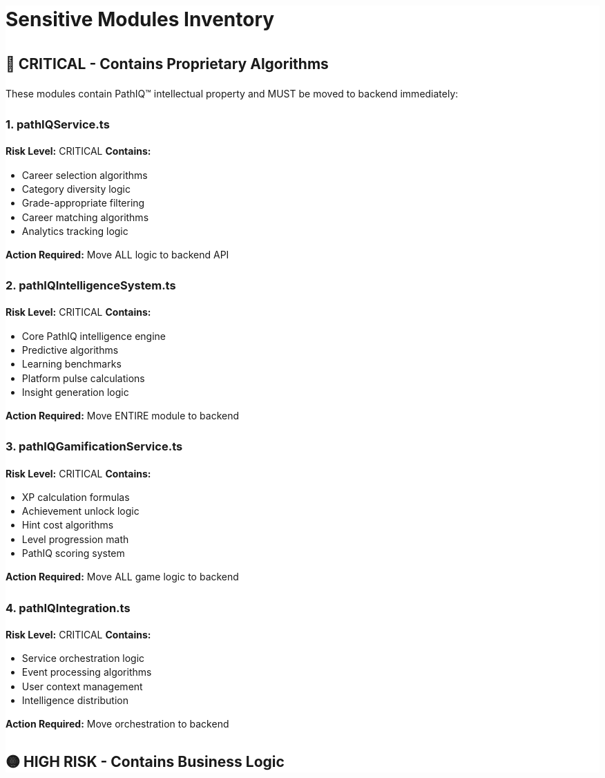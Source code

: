 # Sensitive Modules Inventory

## 🔴 CRITICAL - Contains Proprietary Algorithms

These modules contain PathIQ™ intellectual property and MUST be moved to backend immediately:

### 1. pathIQService.ts
**Risk Level:** CRITICAL
**Contains:**
- Career selection algorithms
- Category diversity logic
- Grade-appropriate filtering
- Career matching algorithms
- Analytics tracking logic

**Action Required:** Move ALL logic to backend API

### 2. pathIQIntelligenceSystem.ts  
**Risk Level:** CRITICAL
**Contains:**
- Core PathIQ intelligence engine
- Predictive algorithms
- Learning benchmarks
- Platform pulse calculations
- Insight generation logic

**Action Required:** Move ENTIRE module to backend

### 3. pathIQGamificationService.ts
**Risk Level:** CRITICAL
**Contains:**
- XP calculation formulas
- Achievement unlock logic
- Hint cost algorithms
- Level progression math
- PathIQ scoring system

**Action Required:** Move ALL game logic to backend

### 4. pathIQIntegration.ts
**Risk Level:** CRITICAL
**Contains:**
- Service orchestration logic
- Event processing algorithms
- User context management
- Intelligence distribution

**Action Required:** Move orchestration to backend

## 🟡 HIGH RISK - Contains Business Logic
